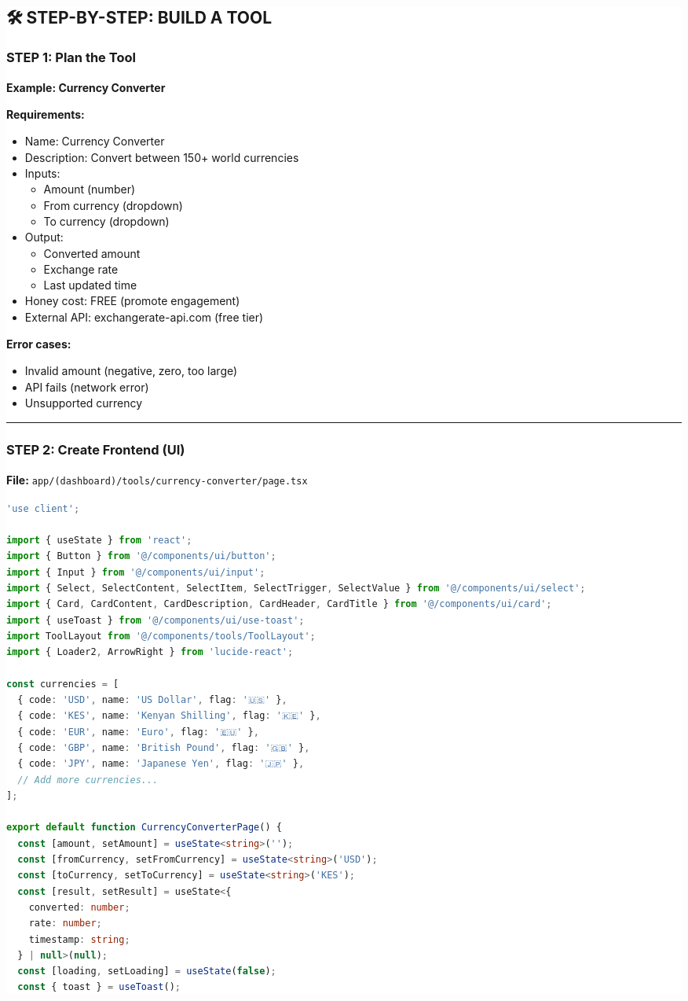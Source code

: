 ## 🛠️ STEP-BY-STEP: BUILD A TOOL

### **STEP 1: Plan the Tool**

**Example: Currency Converter**

**Requirements:**
- Name: Currency Converter
- Description: Convert between 150+ world currencies
- Inputs:
  - Amount (number)
  - From currency (dropdown)
  - To currency (dropdown)
- Output:
  - Converted amount
  - Exchange rate
  - Last updated time
- Honey cost: FREE (promote engagement)
- External API: exchangerate-api.com (free tier)

**Error cases:**
- Invalid amount (negative, zero, too large)
- API fails (network error)
- Unsupported currency

---

### **STEP 2: Create Frontend (UI)**

**File:** `app/(dashboard)/tools/currency-converter/page.tsx`

```typescript
'use client';

import { useState } from 'react';
import { Button } from '@/components/ui/button';
import { Input } from '@/components/ui/input';
import { Select, SelectContent, SelectItem, SelectTrigger, SelectValue } from '@/components/ui/select';
import { Card, CardContent, CardDescription, CardHeader, CardTitle } from '@/components/ui/card';
import { useToast } from '@/components/ui/use-toast';
import ToolLayout from '@/components/tools/ToolLayout';
import { Loader2, ArrowRight } from 'lucide-react';

const currencies = [
  { code: 'USD', name: 'US Dollar', flag: '🇺🇸' },
  { code: 'KES', name: 'Kenyan Shilling', flag: '🇰🇪' },
  { code: 'EUR', name: 'Euro', flag: '🇪🇺' },
  { code: 'GBP', name: 'British Pound', flag: '🇬🇧' },
  { code: 'JPY', name: 'Japanese Yen', flag: '🇯🇵' },
  // Add more currencies...
];

export default function CurrencyConverterPage() {
  const [amount, setAmount] = useState<string>('');
  const [fromCurrency, setFromCurrency] = useState<string>('USD');
  const [toCurrency, setToCurrency] = useState<string>('KES');
  const [result, setResult] = useState<{
    converted: number;
    rate: number;
    timestamp: string;
  } | null>(null);
  const [loading, setLoading] = useState(false);
  const { toast } = useToast();

```